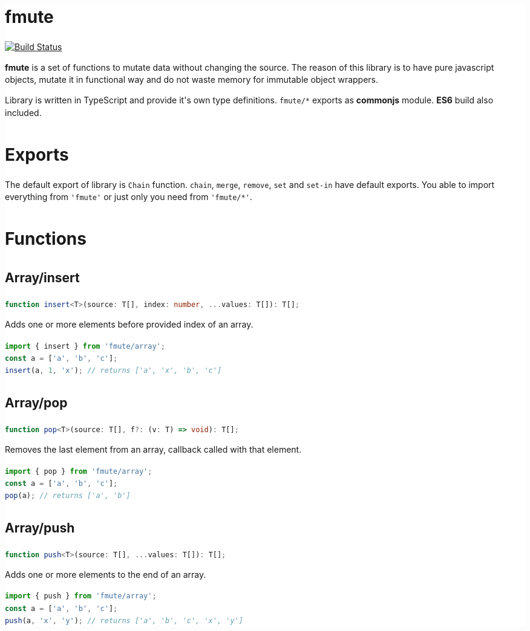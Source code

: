 fmute
===
[![Build Status](https://travis-ci.org/papasnippy/fmute.svg?branch=master)](https://travis-ci.org/papasnippy/fmute)


**fmute** is a set of functions to mutate data without changing the source. The reason of this library is to have pure javascript objects, mutate it in functional way and do not waste memory for immutable object wrappers.

Library is written in TypeScript and provide it's own type definitions. `fmute/*` exports as **commonjs** module. **ES6** build also included.

Exports
===
The default export of library is `Chain` function. `chain`, `merge`, `remove`, `set` and `set-in` have default exports. You able to import everything from `'fmute'` or just only you need from `'fmute/*'`.

Functions
===

## Array/insert

```typescript
function insert<T>(source: T[], index: number, ...values: T[]): T[];
```
Adds one or more elements before provided index of an array.

```typescript
import { insert } from 'fmute/array';
const a = ['a', 'b', 'c'];
insert(a, 1, 'x'); // returns ['a', 'x', 'b', 'c']
```

## Array/pop

```typescript
function pop<T>(source: T[], f?: (v: T) => void): T[];
```
Removes the last element from an array, callback called with that element.

```typescript
import { pop } from 'fmute/array';
const a = ['a', 'b', 'c'];
pop(a); // returns ['a', 'b']
```

## Array/push

```typescript
function push<T>(source: T[], ...values: T[]): T[];
```

Adds one or more elements to the end of an array.

```typescript
import { push } from 'fmute/array';
const a = ['a', 'b', 'c'];
push(a, 'x', 'y'); // returns ['a', 'b', 'c', 'x', 'y']
```
